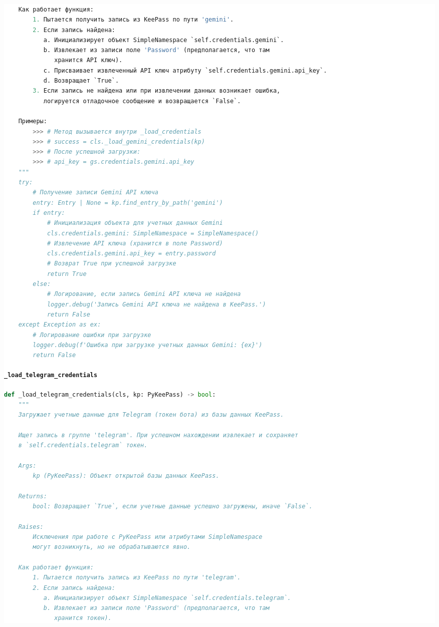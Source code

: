 ```python
    Как работает функция:
        1. Пытается получить запись из KeePass по пути 'gemini'.
        2. Если запись найдена:
           a. Инициализирует объект SimpleNamespace `self.credentials.gemini`.
           b. Извлекает из записи поле 'Password' (предполагается, что там
              хранится API ключ).
           c. Присваивает извлеченный API ключ атрибуту `self.credentials.gemini.api_key`.
           d. Возвращает `True`.
        3. Если запись не найдена или при извлечении данных возникает ошибка,
           логируется отладочное сообщение и возвращается `False`.

    Примеры:
        >>> # Метод вызывается внутри _load_credentials
        >>> # success = cls._load_gemini_credentials(kp)
        >>> # После успешной загрузки:
        >>> # api_key = gs.credentials.gemini.api_key
    """
    try:
        # Получение записи Gemini API ключа
        entry: Entry | None = kp.find_entry_by_path('gemini')
        if entry:
            # Инициализация объекта для учетных данных Gemini
            cls.credentials.gemini: SimpleNamespace = SimpleNamespace()
            # Извлечение API ключа (хранится в поле Password)
            cls.credentials.gemini.api_key = entry.password
            # Возврат True при успешной загрузке
            return True
        else:
            # Логирование, если запись Gemini API ключа не найдена
            logger.debug('Запись Gemini API ключа не найдена в KeePass.')
            return False
    except Exception as ex:
        # Логирование ошибки при загрузке
        logger.debug(f'Ошибка при загрузке учетных данных Gemini: {ex}')
        return False

```

#### `_load_telegram_credentials`

```python
def _load_telegram_credentials(cls, kp: PyKeePass) -> bool:
    """
    Загружает учетные данные для Telegram (токен бота) из базы данных KeePass.

    Ищет запись в группе 'telegram'. При успешном нахождении извлекает и сохраняет
    в `self.credentials.telegram` токен.

    Args:
        kp (PyKeePass): Объект открытой базы данных KeePass.

    Returns:
        bool: Возвращает `True`, если учетные данные успешно загружены, иначе `False`.

    Raises:
        Исключения при работе с PyKeePass или атрибутами SimpleNamespace
        могут возникнуть, но не обрабатываются явно.

    Как работает функция:
        1. Пытается получить запись из KeePass по пути 'telegram'.
        2. Если запись найдена:
           a. Инициализирует объект SimpleNamespace `self.credentials.telegram`.
           b. Извлекает из записи поле 'Password' (предполагается, что там
              хранится токен).
```